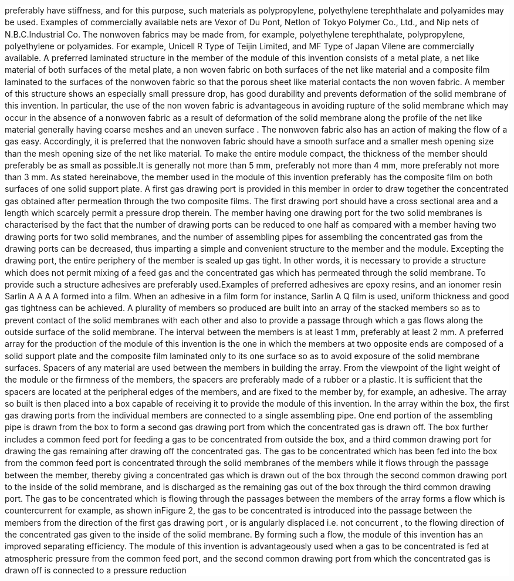 preferably have stiffness, and for this purpose, such materials as polypropylene, polyethylene terephthalate and polyamides may be used. Examples of commercially available nets are Vexor of Du Pont, Netlon of Tokyo Polymer Co., Ltd., and Nip nets of N.B.C.Industrial Co. The nonwoven fabrics may be made from, for example, polyethylene terephthalate, polypropylene, polyethylene or polyamides. For example, Unicell R Type of Teijin Limited, and MF Type of Japan Vilene are commercially available. A preferred laminated structure in the member of the module of this invention consists of a metal plate, a net like material of both surfaces of the metal plate, a non woven fabric on both surfaces of the net like material and a composite film laminated to the surfaces of the nonwoven fabric so that the porous sheet like material contacts the non woven fabric. A member of this structure shows an especially small pressure drop, has good durability and prevents deformation of the solid membrane of this invention. In particular, the use of the non woven fabric is advantageous in avoiding rupture of the solid membrane which may occur in the absence of a nonwoven fabric as a result of deformation of the solid membrane along the profile of the net like material generally having coarse meshes and an uneven surface . The nonwoven fabric also has an action of making the flow of a gas easy. Accordingly, it is preferred that the nonwoven fabric should have a smooth surface and a smaller mesh opening size than the mesh opening size of the net like material. To make the entire module compact, the thickness of the member should preferably be as small as possible.It is generally not more than 5 mm, preferably not more than 4 mm, more preferably not more than 3 mm. As stated hereinabove, the member used in the module of this invention preferably has the composite film on both surfaces of one solid support plate. A first gas drawing port is provided in this member in order to draw together the concentrated gas obtained after permeation through the two composite films. The first drawing port should have a cross sectional area and a length which scarcely permit a pressure drop therein. The member having one drawing port for the two solid membranes is characterised by the fact that the number of drawing ports can be reduced to one half as compared with a member having two drawing ports for two solid membranes, and the number of assembling pipes for assembling the concentrated gas from the drawing ports can be decreased, thus imparting a simple and convenient structure to the member and the module. Excepting the drawing port, the entire periphery of the member is sealed up gas tight. In other words, it is necessary to provide a structure which does not permit mixing of a feed gas and the concentrated gas which has permeated through the solid membrane. To provide such a structure adhesives are preferably used.Examples of preferred adhesives are epoxy resins, and an ionomer resin Sarlin A A A A formed into a film. When an adhesive in a film form for instance, Sarlin A Q film is used, uniform thickness and good gas tightness can be achieved. A plurality of members so produced are built into an array of the stacked members so as to prevent contact of the solid membranes with each other and also to provide a passage through which a gas flows along the outside surface of the solid membrane. The interval between the members is at least 1 mm, preferably at least 2 mm. A preferred array for the production of the module of this invention is the one in which the members at two opposite ends are composed of a solid support plate and the composite film laminated only to its one surface so as to avoid exposure of the solid membrane surfaces. Spacers of any material are used between the members in building the array. From the viewpoint of the light weight of the module or the firmness of the members, the spacers are preferably made of a rubber or a plastic. It is sufficient that the spacers are located at the peripheral edges of the members, and are fixed to the member by, for example, an adhesive. The array so built is then placed into a box capable of receiving it to provide the module of this invention. In the array within the box, the first gas drawing ports from the individual members are connected to a single assembling pipe. One end portion of the assembling pipe is drawn from the box to form a second gas drawing port from which the concentrated gas is drawn off. The box further includes a common feed port for feeding a gas to be concentrated from outside the box, and a third common drawing port for drawing the gas remaining after drawing off the concentrated gas. The gas to be concentrated which has been fed into the box from the common feed port is concentrated through the solid membranes of the members while it flows through the passage between the member, thereby giving a concentrated gas which is drawn out of the box through the second common drawing port to the inside of the solid membrane, and is discharged as the remaining gas out of the box through the third common drawing port. The gas to be concentrated which is flowing through the passages between the members of the array forms a flow which is countercurrent for example, as shown inFigure 2, the gas to be concentrated is introduced into the passage between the members from the direction of the first gas drawing port , or is angularly displaced i.e. not concurrent , to the flowing direction of the concentrated gas given to the inside of the solid membrane. By forming such a flow, the module of this invention has an improved separating efficiency. The module of this invention is advantageously used when a gas to be concentrated is fed at atmospheric pressure from the common feed port, and the second common drawing port from which the concentrated gas is drawn off is connected to a pressure reduction